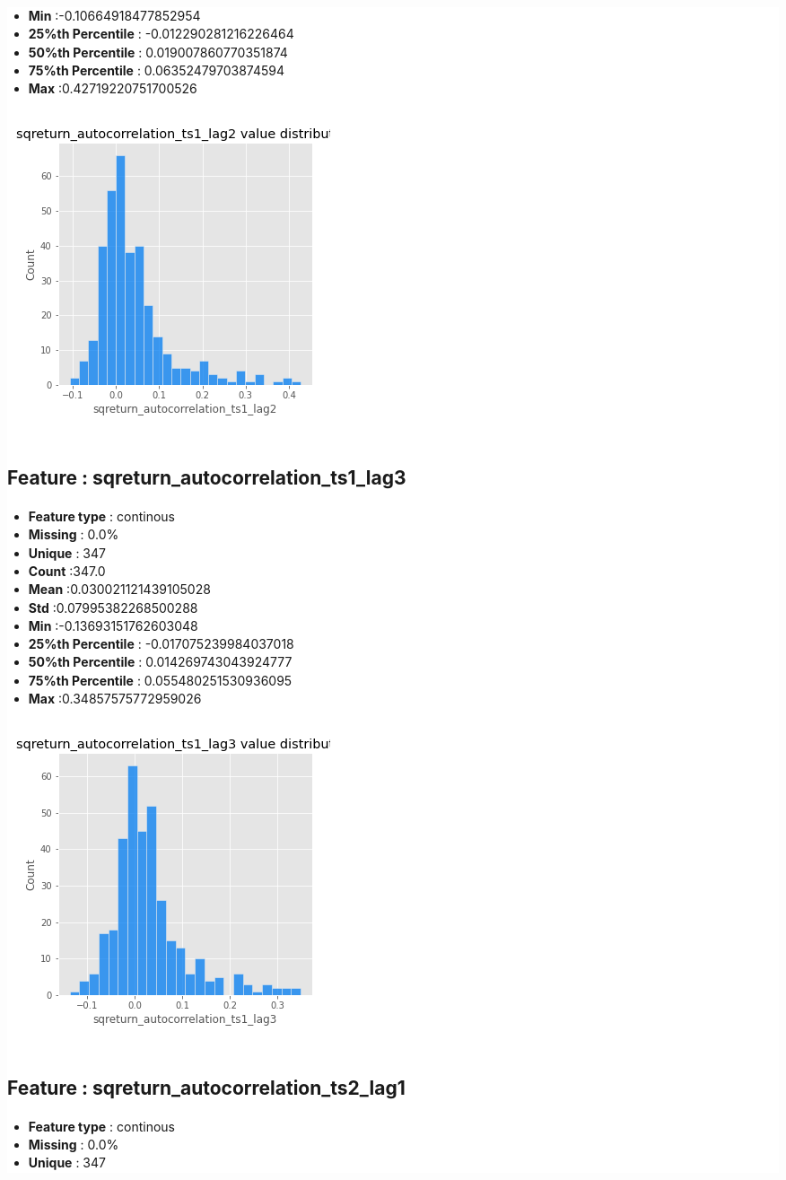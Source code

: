 - **Min** :-0.10664918477852954
- **25%th Percentile** : -0.012290281216226464
- **50%th Percentile** : 0.019007860770351874
- **75%th Percentile** : 0.06352479703874594
- **Max** :0.42719220751700526

![](sqreturn_autocorrelation_ts1_lag2.png)
## Feature : sqreturn_autocorrelation_ts1_lag3
- **Feature type** : continous
- **Missing** : 0.0%
- **Unique** : 347
- **Count** :347.0
- **Mean** :0.030021121439105028
- **Std** :0.07995382268500288
- **Min** :-0.13693151762603048
- **25%th Percentile** : -0.017075239984037018
- **50%th Percentile** : 0.014269743043924777
- **75%th Percentile** : 0.055480251530936095
- **Max** :0.34857575772959026

![](sqreturn_autocorrelation_ts1_lag3.png)
## Feature : sqreturn_autocorrelation_ts2_lag1
- **Feature type** : continous
- **Missing** : 0.0%
- **Unique** : 347